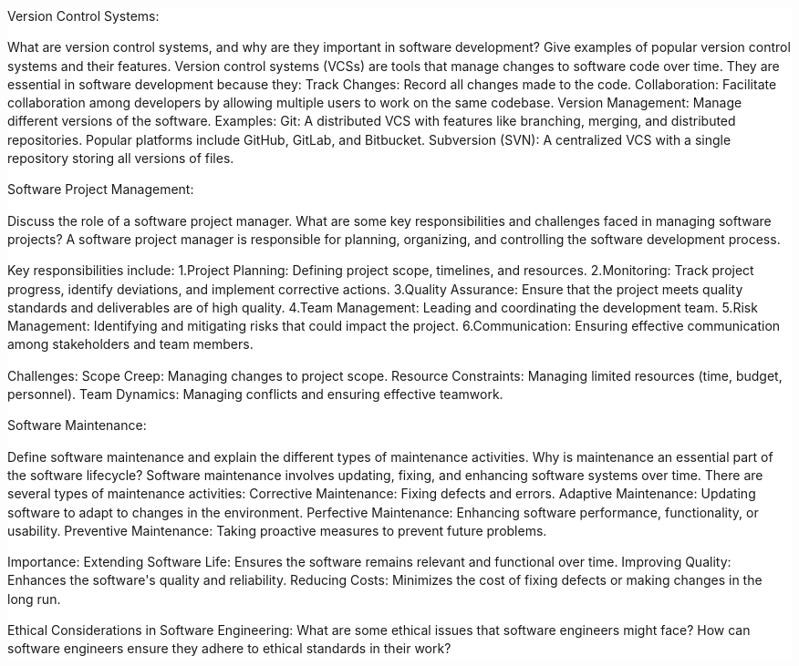 Version Control Systems:

What are version control systems, and why are they important in software development? Give examples of popular version control systems and their features.
Version control systems (VCSs) are tools that manage changes to software code over time. They are essential in software development because they:
Track Changes: Record all changes made to the code.
Collaboration: Facilitate collaboration among developers by allowing multiple users to work on the same codebase.
Version Management: Manage different versions of the software.
Examples:
Git: A distributed VCS with features like branching, merging, and distributed repositories. Popular platforms include GitHub, GitLab, and Bitbucket.
Subversion (SVN): A centralized VCS with a single repository storing all versions of files.

Software Project Management:

Discuss the role of a software project manager. What are some key responsibilities and challenges faced in managing software projects?
A software project manager is responsible for planning, organizing, and controlling the software development process. 

Key responsibilities include:
1.Project Planning: Defining project scope, timelines, and resources.
2.Monitoring: Track project progress, identify deviations, and implement corrective actions.
3.Quality Assurance: Ensure that the project meets quality standards and deliverables are of high quality.
4.Team Management: Leading and coordinating the development team.
5.Risk Management: Identifying and mitigating risks that could impact the project.
6.Communication: Ensuring effective communication among stakeholders and team members.

Challenges:
Scope Creep: Managing changes to project scope.
Resource Constraints: Managing limited resources (time, budget, personnel).
Team Dynamics: Managing conflicts and ensuring effective teamwork.

Software Maintenance:

Define software maintenance and explain the different types of maintenance activities. Why is maintenance an essential part of the software lifecycle?
Software maintenance involves updating, fixing, and enhancing software systems over time. There are several types of maintenance activities:
Corrective Maintenance: Fixing defects and errors.
Adaptive Maintenance: Updating software to adapt to changes in the environment.
Perfective Maintenance: Enhancing software performance, functionality, or usability.
Preventive Maintenance: Taking proactive measures to prevent future problems.

Importance:
Extending Software Life: Ensures the software remains relevant and functional over time.
Improving Quality: Enhances the software's quality and reliability.
Reducing Costs: Minimizes the cost of fixing defects or making changes in the long run.

Ethical Considerations in Software Engineering:
What are some ethical issues that software engineers might face? How can software engineers ensure they adhere to ethical standards in their work?

